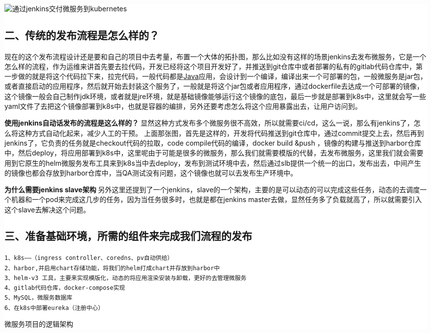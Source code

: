 ![通过jenkins交付微服务到kubernetes](https://www.linuxidc.com/upload/2020_05/2005111640281532.png)

## 二、传统的发布流程是怎么样的？

现在的这个发布流程设计还是要和自己的项目中去考量，布置一个大体的拓扑图，那么比如没有这样的场景jenkins去发布微服务，它是一个怎么样的流程，作为运维来讲首先要去拉代码，开发已经将这个项目开发好了，并推送到git仓库中或者部署的私有的gitlab代码仓库中，第一步做的就是将这个代码拉下来，拉完代码，一般代码都是[Java](https://www.linuxidc.com/Java)应用，会设计到一个编译，编译出来一个可部署的包，一般微服务是jar包，或者直接启动的应用程序，然后就开始去封装这个服务了，一般就是将这个jar包或者应用程序，通过dockerfile去达成一个可部署的镜像，这个镜像一般会自己制作jdk环境，或者就是jre环境，就是基础镜像能够运行这个镜像的底包，最后一步就是部署到k8s中，这里就会写一些yaml文件了去把这个镜像部署到k8s中，也就是容器的编排，另外还要考虑怎么将这个应用暴露出去，让用户访问到。

**使用jenkins自动话发布的流程是这么样的？**
显然这种方式发布多个微服务很不高效，所以就需要ci/cd，这么一说，那么有jenkins了，怎么将这种方式自动化起来，减少人工的干预。
上面那张图，首先是这样的，开发将代码推送到git仓库中，通过commit提交上去，然后再到jenkins了，它负责的任务就是checkout代码的拉取，code compile代码的编译，docker build &push ，镜像的构建与推送到harbor仓库中，然后deploy，将应用部署到k8s中，这里呢由于可能是很多的微服务，那么我们就需要模版的代替，去发布微服务，这里我们就会需要用到它原生的helm微服务发布工具来到k8s当中去deploy，发布到测试环境中去，然后通过slb提供一个统一的出口，发布出去，中间产生的镜像也都会存放到harbor仓库中，当QA测试没有问题，这个镜像也就可以去发布生产环境中。

**为什么需要jenkins slave架构**
另外这里还提到了一个jenkins，slave的一个架构，主要的是可以动态的可以完成这些任务，动态的去调度一个机器和一个pod来完成这几步的任务，因为当任务很多时，也就是都在jenkins master去做，显然任务多了负载就高了，所以就需要引入这个slave去解决这个问题。

## 三、准备基础环境，所需的组件来完成我们流程的发布

```
1、k8s——（ingress controller、coredns、pv自动供给）
2、harbor,并启用chart存储功能，将我们的helm打成chart并存放到harbor中
3、helm-v3 工具，主要来实现模版化，动态的将应用渲染安装与卸载，更好的去管理微服务
4、gitlab代码仓库，docker-compose实现
5、MySQL，微服务数据库
6、在k8s中部署eureka（注册中心）
```

微服务项目的逻辑架构
